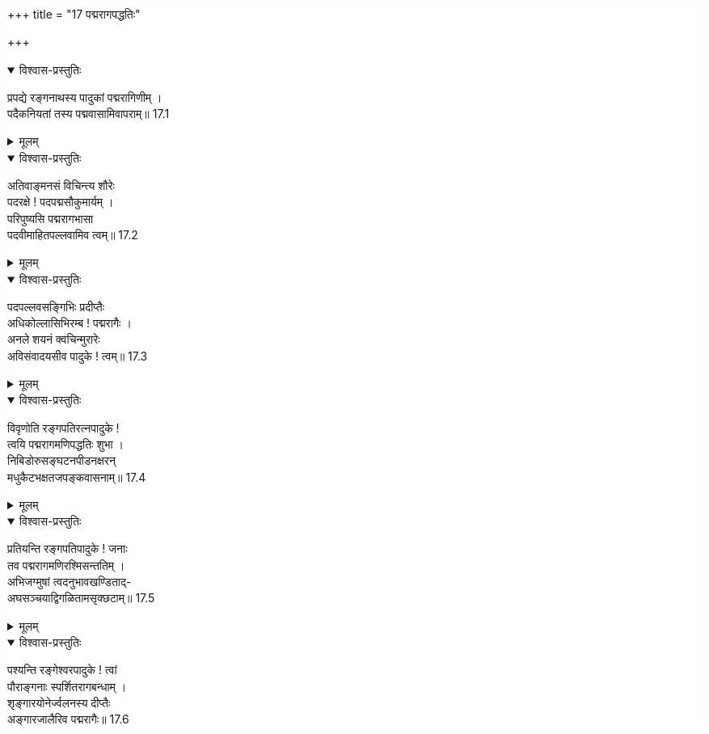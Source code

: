+++
title = "17 पद्मरागपद्धतिः"

+++


<details open><summary>विश्वास-प्रस्तुतिः</summary>

प्रपद्ये रङ्गनाथस्य पादुकां पद्मरागिणीम् ।  
पदैकनियतां तस्य पद्मवासामिवापराम्॥ 17.1
</details>

<details><summary>मूलम्</summary></details>

<details open><summary>विश्वास-प्रस्तुतिः</summary>

अतिवाङ्मनसं विचिन्त्य शौरेः  
पदरक्षे ! पदपद्मसौकुमार्यम् ।  
परिपुष्यसि पद्मरागभासा  
पदवीमाहितपल्लवामिव त्वम्॥ 17.2
</details>

<details><summary>मूलम्</summary></details>

<details open><summary>विश्वास-प्रस्तुतिः</summary>

पदपल्लवसङ्गिभिः प्रदीप्तैः  
अधिकोल्लासिभिरम्ब ! पद्मरागैः ।  
अनले शयनं क्वचिन्मुरारेः  
अविसंवादयसीव पादुके ! त्वम्॥ 17.3
</details>

<details><summary>मूलम्</summary></details>

<details open><summary>विश्वास-प्रस्तुतिः</summary>

विवृणोति रङ्गपतिरत्नपादुके !  
त्वयि पद्मरागमणिपद्धतिः शुभा ।  
निबिडोरुसङ्घटनपीडनक्षरन्  
मधुकैटभक्षतजपङ्कवासनाम्॥ 17.4
</details>

<details><summary>मूलम्</summary></details>

<details open><summary>विश्वास-प्रस्तुतिः</summary>

प्रतियन्ति रङ्गपतिपादुके ! जनाः  
तव पद्मरागमणिरश्मिसन्ततिम् ।  
अभिजग्मुषां त्वदनुभावखण्डिताद्-  
अघसञ्चयाद्विगळितामसृक्छटाम्॥ 17.5
</details>

<details><summary>मूलम्</summary></details>

<details open><summary>विश्वास-प्रस्तुतिः</summary>

पश्यन्ति रङ्गेश्वरपादुके ! त्वां  
पौराङ्गनाः स्पर्शितरागबन्धाम् ।  
शृङ्गारयोनेर्ज्वलनस्य दीप्तैः  
अङ्गारजालैरिव पद्मरागैः॥ 17.6
</details>
